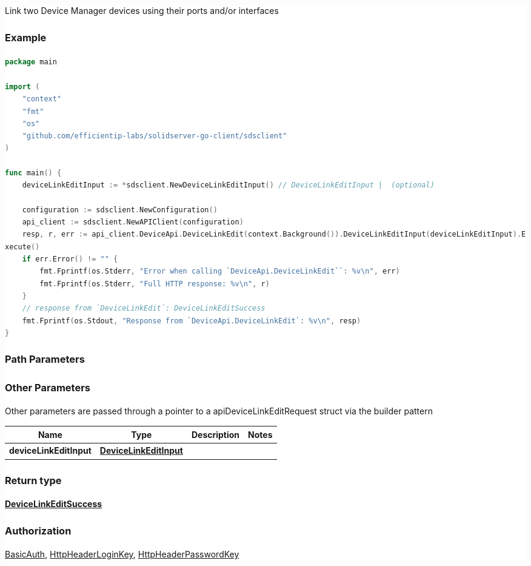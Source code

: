 Link two Device Manager devices using their ports and/or interfaces



### Example

```go
package main

import (
    "context"
    "fmt"
    "os"
    "github.com/efficientip-labs/solidserver-go-client/sdsclient"
)

func main() {
    deviceLinkEditInput := *sdsclient.NewDeviceLinkEditInput() // DeviceLinkEditInput |  (optional)

    configuration := sdsclient.NewConfiguration()
    api_client := sdsclient.NewAPIClient(configuration)
    resp, r, err := api_client.DeviceApi.DeviceLinkEdit(context.Background()).DeviceLinkEditInput(deviceLinkEditInput).Execute()
    if err.Error() != "" {
        fmt.Fprintf(os.Stderr, "Error when calling `DeviceApi.DeviceLinkEdit``: %v\n", err)
        fmt.Fprintf(os.Stderr, "Full HTTP response: %v\n", r)
    }
    // response from `DeviceLinkEdit`: DeviceLinkEditSuccess
    fmt.Fprintf(os.Stdout, "Response from `DeviceApi.DeviceLinkEdit`: %v\n", resp)
}
```

### Path Parameters



### Other Parameters

Other parameters are passed through a pointer to a apiDeviceLinkEditRequest struct via the builder pattern


Name | Type | Description  | Notes
------------- | ------------- | ------------- | -------------
 **deviceLinkEditInput** | [**DeviceLinkEditInput**](DeviceLinkEditInput.md) |  | 

### Return type

[**DeviceLinkEditSuccess**](device_link_edit_success.md)

### Authorization

[BasicAuth](../README.md#BasicAuth), [HttpHeaderLoginKey](../README.md#HttpHeaderLoginKey), [HttpHeaderPasswordKey](../README.md#HttpHeaderPasswordKey)
